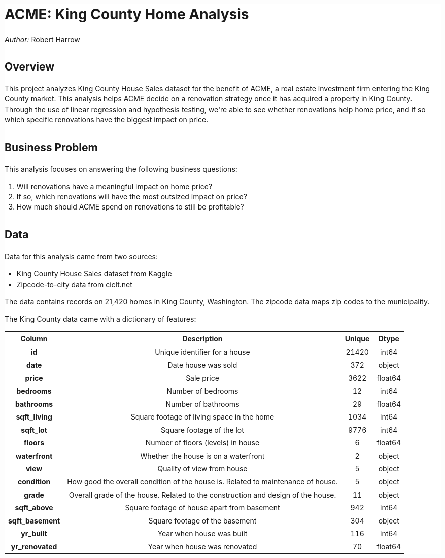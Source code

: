 # ACME: King County Home Analysis
*Author:* [Robert Harrow](mailto:rharrow928@gmail.com)

## Overview

This project analyzes King County House Sales dataset for the benefit of ACME, a real estate investment firm entering the King County market. This analysis helps ACME decide on a renovation strategy once it has acquired a property in King County. Through the use of linear regression and hypothesis testing, we're able to see whether renovations help home price, and if so which specific renovations have the biggest impact on price.

## Business Problem

This analysis focuses on answering the following business questions:

1. Will renovations have a meaningful impact on home price?
2. If so, which renovations will have the most outsized impact on price?
3. How much should ACME spend on renovations to still be profitable? 

## Data

Data for this analysis came from two sources:

* [King County House Sales dataset from Kaggle](https://www.kaggle.com/datasets/harlfoxem/housesalesprediction)
* [Zipcode-to-city data from ciclt.net](https://www.ciclt.net/sn/clt/capitolimpact/gw_ziplist.aspx?FIPS=53033) 

The data contains records on 21,420 homes in King County, Washington. The zipcode data maps zip codes to the municipality.

The King County data came with a dictionary of features:


| **Column**        | Description                                                                      | Unique | Dtype   |
|:-----------------:|:--------------------------------------------------------------------------------:|:------:|:-------:|
| **id**            | Unique identifier for a house                                                    | 21420  | int64   |
| **date**          | Date house was sold                                                              | 372    | object  |
| **price**         | Sale price                                                                       | 3622   | float64 |
| **bedrooms**      | Number of bedrooms                                                               | 12     | int64   |
| **bathrooms**     | Number of bathrooms                                                              | 29     | float64 |
| **sqft_living**   | Square footage of living space in the home                                       | 1034   | int64   |
| **sqft_lot**      | Square footage of the lot                                                        | 9776   | int64   |
| **floors**        | Number of floors (levels) in house                                               | 6      | float64 |
| **waterfront**    | Whether the house is on a waterfront                                             | 2      | object  |
| **view**          | Quality of view from house                                                       | 5      | object  |
| **condition**     | How good the overall condition of the house is. Related to maintenance of house. | 5      | object  |
| **grade**         | Overall grade of the house. Related to the construction and design of the house. | 11     | object  |
| **sqft_above**    | Square footage of house apart from basement                                      | 942    | int64   |
| **sqft_basement** | Square footage of the basement                                                   | 304    | object  |
| **yr_built**      | Year when house was built                                                        | 116    | int64   |
| **yr_renovated**  | Year when house was renovated                                                    | 70     | float64 |